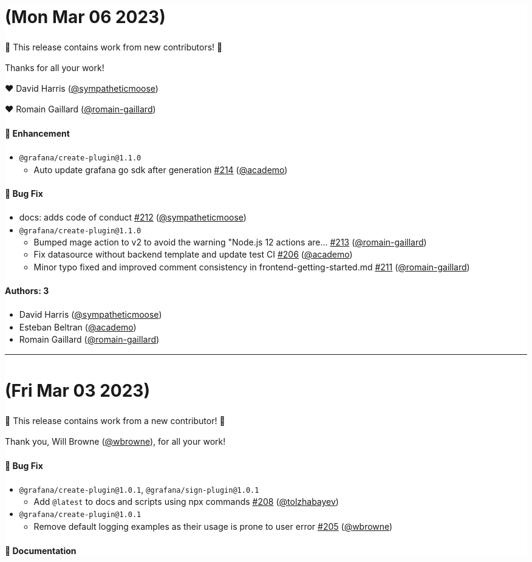 
# (Mon Mar 06 2023)

:tada: This release contains work from new contributors! :tada:

Thanks for all your work!

:heart: David Harris ([@sympatheticmoose](https://github.com/sympatheticmoose))

:heart: Romain Gaillard ([@romain-gaillard](https://github.com/romain-gaillard))

#### 🚀 Enhancement

- `@grafana/create-plugin@1.1.0`
  - Auto update grafana go sdk after generation [#214](https://github.com/grafana/plugin-tools/pull/214) ([@academo](https://github.com/academo))

#### 🐛 Bug Fix

- docs: adds code of conduct [#212](https://github.com/grafana/plugin-tools/pull/212) ([@sympatheticmoose](https://github.com/sympatheticmoose))
- `@grafana/create-plugin@1.1.0`
  - Bumped mage action to v2 to avoid the warning "Node.js 12 actions are… [#213](https://github.com/grafana/plugin-tools/pull/213) ([@romain-gaillard](https://github.com/romain-gaillard))
  - Fix datasource without backend template and update test CI [#206](https://github.com/grafana/plugin-tools/pull/206) ([@academo](https://github.com/academo))
  - Minor typo fixed and improved comment consistency in frontend-getting-started.md [#211](https://github.com/grafana/plugin-tools/pull/211) ([@romain-gaillard](https://github.com/romain-gaillard))

#### Authors: 3

- David Harris ([@sympatheticmoose](https://github.com/sympatheticmoose))
- Esteban Beltran ([@academo](https://github.com/academo))
- Romain Gaillard ([@romain-gaillard](https://github.com/romain-gaillard))

---

# (Fri Mar 03 2023)

:tada: This release contains work from a new contributor! :tada:

Thank you, Will Browne ([@wbrowne](https://github.com/wbrowne)), for all your work!

#### 🐛 Bug Fix

- `@grafana/create-plugin@1.0.1`, `@grafana/sign-plugin@1.0.1`
  - Add `@latest` to docs and scripts using npx commands [#208](https://github.com/grafana/plugin-tools/pull/208) ([@tolzhabayev](https://github.com/tolzhabayev))
- `@grafana/create-plugin@1.0.1`
  - Remove default logging examples as their usage is prone to user error [#205](https://github.com/grafana/plugin-tools/pull/205) ([@wbrowne](https://github.com/wbrowne))

#### 📝 Documentation
